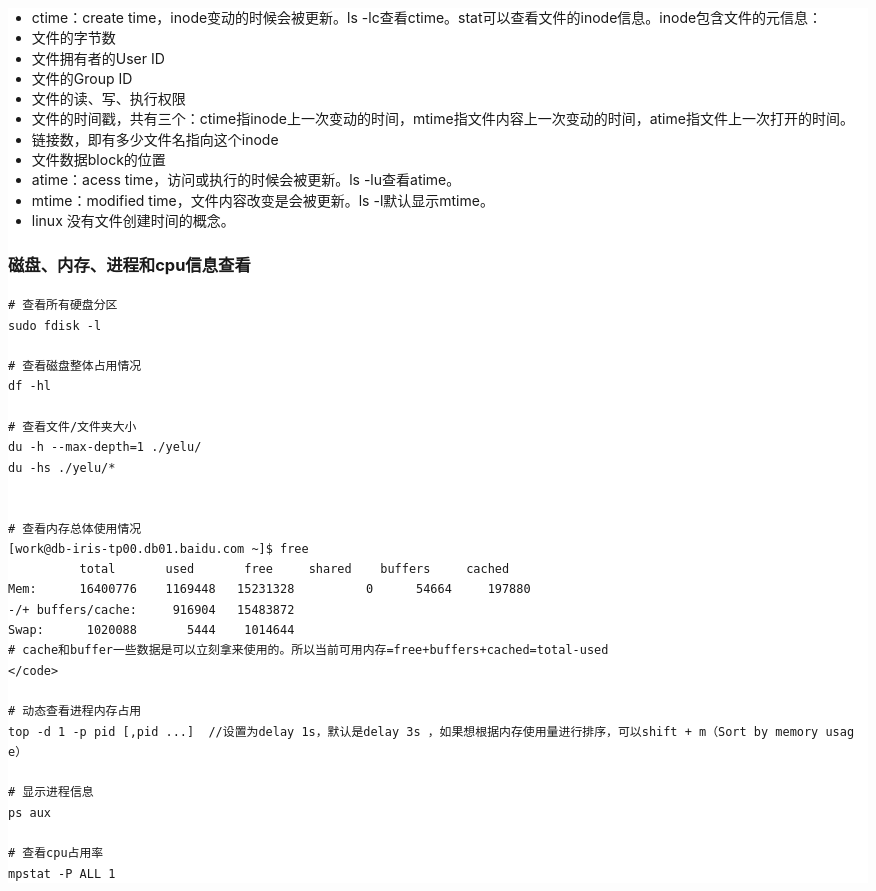 * ctime：create time，inode变动的时候会被更新。ls -lc查看ctime。stat可以查看文件的inode信息。inode包含文件的元信息：
* 文件的字节数
* 文件拥有者的User ID
* 文件的Group ID
* 文件的读、写、执行权限
* 文件的时间戳，共有三个：ctime指inode上一次变动的时间，mtime指文件内容上一次变动的时间，atime指文件上一次打开的时间。
* 链接数，即有多少文件名指向这个inode
* 文件数据block的位置
* atime：acess time，访问或执行的时候会被更新。ls -lu查看atime。
* mtime：modified time，文件内容改变是会被更新。ls -l默认显示mtime。
* linux 没有文件创建时间的概念。

### 磁盘、内存、进程和cpu信息查看

    # 查看所有硬盘分区
    sudo fdisk -l
    
    # 查看磁盘整体占用情况
    df -hl
    
    # 查看文件/文件夹大小
    du -h --max-depth=1 ./yelu/
    du -hs ./yelu/*
    

    # 查看内存总体使用情况
    [work@db-iris-tp00.db01.baidu.com ~]$ free
              total       used       free     shared    buffers     cached
    Mem:      16400776    1169448   15231328          0      54664     197880
    -/+ buffers/cache:     916904   15483872
    Swap:      1020088       5444    1014644
    # cache和buffer一些数据是可以立刻拿来使用的。所以当前可用内存=free+buffers+cached=total-used
    </code>

    # 动态查看进程内存占用
    top -d 1 -p pid [,pid ...]  //设置为delay 1s，默认是delay 3s ，如果想根据内存使用量进行排序，可以shift + m（Sort by memory usage）

    # 显示进程信息
    ps aux

    # 查看cpu占用率
    mpstat -P ALL 1


  [iostat]: http://www.orczhou.com/index.php/2010/03/iostat-detail/